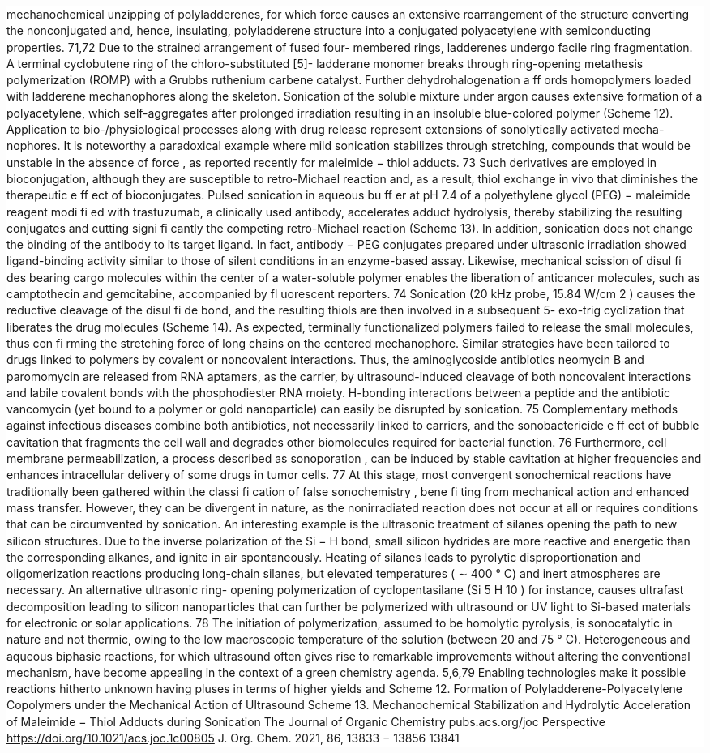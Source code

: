 mechanochemical unzipping of polyladderenes, for which force causes   an extensive rearrangement   of the structure converting the   nonconjugated   and,   hence,   insulating,   polyladderene structure into a conjugated polyacetylene with semiconducting properties. 71,72   Due to the strained arrangement of fused four- membered rings, ladderenes undergo facile ring fragmentation. A terminal cyclobutene ring of the chloro-substituted [5]- ladderane monomer breaks through ring-opening metathesis polymerization (ROMP) with a Grubbs ruthenium carbene catalyst. Further dehydrohalogenation a ff ords homopolymers loaded with ladderene mechanophores along the skeleton. Sonication of the soluble mixture under argon causes extensive formation   of   a   polyacetylene,   which   self-aggregates   after prolonged irradiation resulting in an insoluble blue-colored polymer (Scheme 12). Application to bio-/physiological processes along with drug release represent extensions of sonolytically activated mecha- nophores. It is noteworthy a paradoxical example where mild  sonication stabilizes through stretching, compounds that would be unstable   in   the   absence   of   force ,   as   reported   recently   for maleimide − thiol adducts. 73   Such derivatives are employed in bioconjugation, although they are susceptible to retro-Michael reaction and, as a result, thiol exchange   in vivo   that diminishes the therapeutic e ff ect of bioconjugates. Pulsed sonication in aqueous bu ff er at pH 7.4 of a polyethylene glycol (PEG) −  maleimide reagent modi fi ed with trastuzumab, a clinically used antibody, accelerates adduct hydrolysis, thereby stabilizing the resulting conjugates and cutting signi fi cantly the competing retro-Michael reaction (Scheme 13). In addition, sonication does not change the binding of the antibody to its target ligand.   In   fact,   antibody − PEG   conjugates   prepared   under ultrasonic irradiation showed ligand-binding activity similar to those of silent conditions in an enzyme-based assay. Likewise, mechanical scission of disul fi des bearing cargo molecules within the center of a water-soluble polymer enables the liberation of anticancer molecules, such as camptothecin and   gemcitabine,   accompanied   by   fl uorescent   reporters. 74 Sonication (20 kHz probe, 15.84 W/cm 2 ) causes the reductive cleavage of the disul fi de bond, and the resulting thiols are then involved in a subsequent 5- exo-trig   cyclization that liberates the drug   molecules   (Scheme   14).   As   expected,   terminally functionalized polymers failed to release the small molecules, thus con fi rming the stretching force of long chains on the centered mechanophore. Similar strategies have been tailored to   drugs   linked   to   polymers   by   covalent   or   noncovalent interactions. Thus, the aminoglycoside antibiotics neomycin B and paromomycin are released from RNA aptamers, as the carrier, by ultrasound-induced cleavage of both noncovalent interactions and labile covalent bonds with the phosphodiester RNA moiety. H-bonding interactions between a peptide and the antibiotic vancomycin (yet bound to a polymer or gold nanoparticle)   can   easily   be   disrupted   by   sonication.   75 Complementary methods against infectious diseases combine both antibiotics, not necessarily linked to carriers, and the sonobactericide e ff ect of bubble cavitation that fragments the cell wall and degrades other biomolecules required for bacterial function.   76   Furthermore, cell membrane permeabilization, a process described as   sonoporation , can be induced by stable cavitation at higher frequencies and enhances intracellular delivery of some drugs in tumor cells.   77 At this stage, most convergent sonochemical reactions have traditionally been gathered within the classi fi cation of   false sonochemistry , bene fi ting from mechanical action and enhanced mass transfer. However, they can be divergent in nature, as the nonirradiated   reaction   does   not   occur   at   all   or   requires conditions   that   can   be   circumvented   by   sonication.   An interesting   example   is   the   ultrasonic   treatment   of   silanes opening the path to new silicon structures. Due to the inverse polarization of the Si − H bond, small silicon hydrides are more reactive and energetic than the corresponding alkanes, and ignite in air spontaneously. Heating of silanes leads to pyrolytic disproportionation and oligomerization reactions producing long-chain silanes, but elevated temperatures ( ∼ 400   ° C) and inert atmospheres are necessary. An alternative ultrasonic ring- opening   polymerization   of   cyclopentasilane   (Si   5   H   10   )   for instance,   causes   ultrafast decomposition   leading   to   silicon nanoparticles that can further be polymerized with ultrasound or   UV light   to Si-based   materials for electronic or   solar applications.   78   The initiation of polymerization, assumed to be homolytic pyrolysis, is sonocatalytic in nature and not thermic, owing to the low macroscopic temperature of the solution (between 20 and 75   ° C). Heterogeneous and aqueous biphasic reactions, for which ultrasound   often   gives   rise   to   remarkable   improvements without altering the conventional mechanism, have become appealing in the context of a green chemistry agenda.   5,6,79 Enabling   technologies   make   it   possible   reactions   hitherto unknown   having   pluses   in   terms   of   higher   yields   and  Scheme 12. Formation of Polyladderene-Polyacetylene Copolymers under the Mechanical Action of Ultrasound  Scheme 13. Mechanochemical Stabilization and Hydrolytic Acceleration of Maleimide − Thiol Adducts during Sonication  The Journal of Organic Chemistry   pubs.acs.org/joc   Perspective https://doi.org/10.1021/acs.joc.1c00805  J. Org. Chem.   2021, 86, 13833 − 13856  13841
